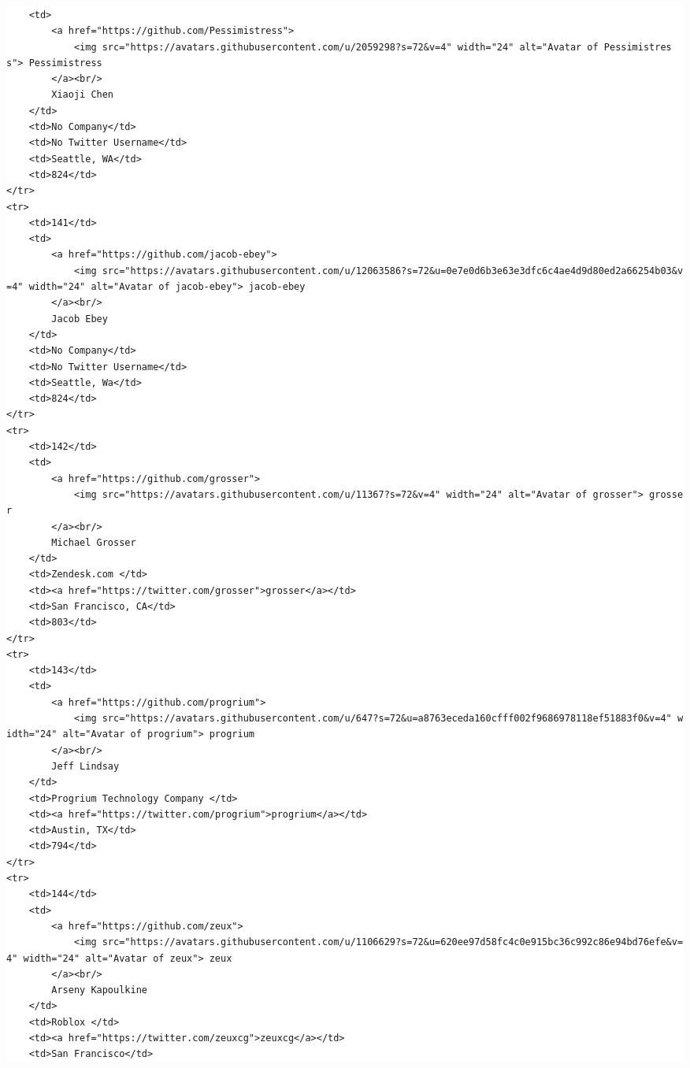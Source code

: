 		<td>
			<a href="https://github.com/Pessimistress">
				<img src="https://avatars.githubusercontent.com/u/2059298?s=72&v=4" width="24" alt="Avatar of Pessimistress"> Pessimistress
			</a><br/>
			Xiaoji Chen
		</td>
		<td>No Company</td>
		<td>No Twitter Username</td>
		<td>Seattle, WA</td>
		<td>824</td>
	</tr>
	<tr>
		<td>141</td>
		<td>
			<a href="https://github.com/jacob-ebey">
				<img src="https://avatars.githubusercontent.com/u/12063586?s=72&u=0e7e0d6b3e63e3dfc6c4ae4d9d80ed2a66254b03&v=4" width="24" alt="Avatar of jacob-ebey"> jacob-ebey
			</a><br/>
			Jacob Ebey
		</td>
		<td>No Company</td>
		<td>No Twitter Username</td>
		<td>Seattle, Wa</td>
		<td>824</td>
	</tr>
	<tr>
		<td>142</td>
		<td>
			<a href="https://github.com/grosser">
				<img src="https://avatars.githubusercontent.com/u/11367?s=72&v=4" width="24" alt="Avatar of grosser"> grosser
			</a><br/>
			Michael Grosser
		</td>
		<td>Zendesk.com </td>
		<td><a href="https://twitter.com/grosser">grosser</a></td>
		<td>San Francisco, CA</td>
		<td>803</td>
	</tr>
	<tr>
		<td>143</td>
		<td>
			<a href="https://github.com/progrium">
				<img src="https://avatars.githubusercontent.com/u/647?s=72&u=a8763eceda160cfff002f9686978118ef51883f0&v=4" width="24" alt="Avatar of progrium"> progrium
			</a><br/>
			Jeff Lindsay
		</td>
		<td>Progrium Technology Company </td>
		<td><a href="https://twitter.com/progrium">progrium</a></td>
		<td>Austin, TX</td>
		<td>794</td>
	</tr>
	<tr>
		<td>144</td>
		<td>
			<a href="https://github.com/zeux">
				<img src="https://avatars.githubusercontent.com/u/1106629?s=72&u=620ee97d58fc4c0e915bc36c992c86e94bd76efe&v=4" width="24" alt="Avatar of zeux"> zeux
			</a><br/>
			Arseny Kapoulkine
		</td>
		<td>Roblox </td>
		<td><a href="https://twitter.com/zeuxcg">zeuxcg</a></td>
		<td>San Francisco</td>
